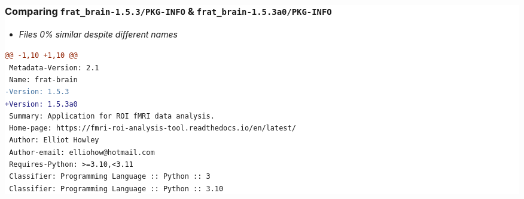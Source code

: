 ### Comparing `frat_brain-1.5.3/PKG-INFO` & `frat_brain-1.5.3a0/PKG-INFO`

 * *Files 0% similar despite different names*

```diff
@@ -1,10 +1,10 @@
 Metadata-Version: 2.1
 Name: frat-brain
-Version: 1.5.3
+Version: 1.5.3a0
 Summary: Application for ROI fMRI data analysis.
 Home-page: https://fmri-roi-analysis-tool.readthedocs.io/en/latest/
 Author: Elliot Howley
 Author-email: elliohow@hotmail.com
 Requires-Python: >=3.10,<3.11
 Classifier: Programming Language :: Python :: 3
 Classifier: Programming Language :: Python :: 3.10
```


